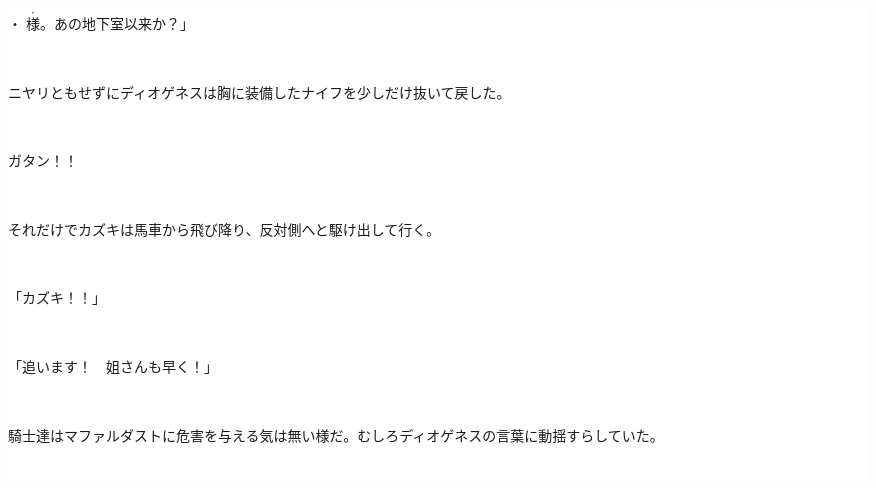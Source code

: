    <rp>
    (
   </rp>
   <rt>
    ・
   </rt>
   <rp>
    )
   </rp>
  </ruby>
  <ruby>
   様
   <rp>
    (
   </rp>
   <rt>
    ・
   </rt>
   <rp>
    )
   </rp>
  </ruby>
  。あの地下室以来か？」
 </p>
 <p id="L126">
  <br/>
 </p>
 <p id="L127">
  ニヤリともせずにディオゲネスは胸に装備したナイフを少しだけ抜いて戻した。
 </p>
 <p id="L128">
  <br/>
 </p>
 <p id="L129">
  ガタン！！
 </p>
 <p id="L130">
  <br/>
 </p>
 <p id="L131">
  それだけでカズキは馬車から飛び降り、反対側へと駆け出して行く。
 </p>
 <p id="L132">
  <br/>
 </p>
 <p id="L133">
  「カズキ！！」
 </p>
 <p id="L134">
  <br/>
 </p>
 <p id="L135">
  「追います！　姐さんも早く！」
 </p>
 <p id="L136">
  <br/>
 </p>
 <p id="L137">
  騎士達はマファルダストに危害を与える気は無い様だ。むしろディオゲネスの言葉に動揺すらしていた。
 </p>
 <p id="L138">
  <br/>
 </p>
 <p id="L139">
